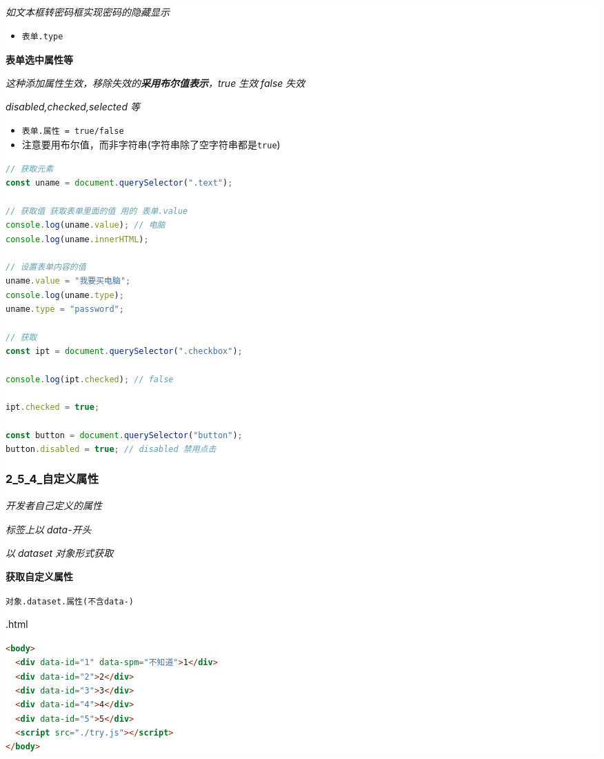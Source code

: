 _如文本框转密码框实现密码的隐藏显示_

- `表单.type`

**表单选中属性等**

_这种添加属性生效，移除失效的**采用布尔值表示**，true 生效 false 失效_

_disabled,checked,selected 等_

- `表单.属性 = true/false`
- 注意要用布尔值，而非字符串(字符串除了空字符串都是`true`)

```js
// 获取元素
const uname = document.querySelector(".text");

// 获取值 获取表单里面的值 用的 表单.value
console.log(uname.value); // 电脑
console.log(uname.innerHTML);

// 设置表单内容的值
uname.value = "我要买电脑";
console.log(uname.type);
uname.type = "password";

// 获取
const ipt = document.querySelector(".checkbox");

console.log(ipt.checked); // false

ipt.checked = true;

const button = document.querySelector("button");
button.disabled = true; // disabled 禁用点击
```

### 2_5_4_自定义属性

_开发者自己定义的属性_

_标签上以 data-开头_

_以 dataset 对象形式获取_

**获取自定义属性**

`对象.dataset.属性(不含data-)`

.html

```html
<body>
  <div data-id="1" data-spm="不知道">1</div>
  <div data-id="2">2</div>
  <div data-id="3">3</div>
  <div data-id="4">4</div>
  <div data-id="5">5</div>
  <script src="./try.js"></script>
</body>
```
